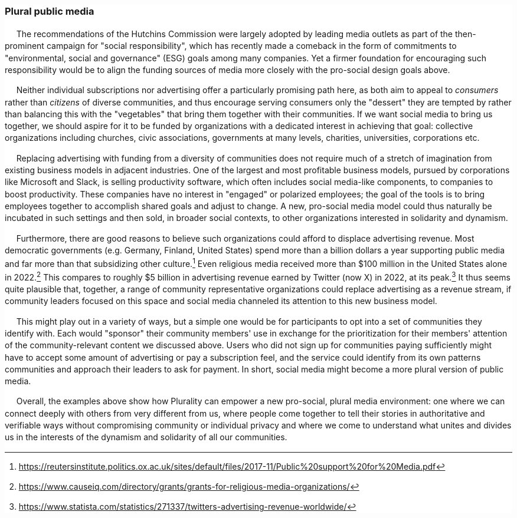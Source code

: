 
### Plural public media

&nbsp;&nbsp;&nbsp;&nbsp; The recommendations of the Hutchins Commission were largely adopted by leading media outlets as part of the then-prominent campaign for "social responsibility", which has recently made a comeback in the form of commitments to "environmental, social and governance" (ESG) goals among many companies.  Yet a firmer foundation for encouraging such responsibility would be to align the funding sources of media more closely with the pro-social design goals above.  

&nbsp;&nbsp;&nbsp;&nbsp; Neither individual subscriptions nor advertising offer a particularly promising path here, as both aim to appeal to *consumers* rather than *citizens* of diverse communities, and thus encourage serving consumers only the "dessert" they are tempted by rather than balancing this with the "vegetables" that bring them together with their communities.  If we want social media to bring us together, we should aspire for it to be funded by organizations with a dedicated interest in achieving that goal: collective organizations including churches, civic associations, governments at many levels, charities, universities, corporations etc. 

&nbsp;&nbsp;&nbsp;&nbsp; Replacing advertising with funding from a diversity of communities does not require much of a stretch of imagination from existing business models in adjacent industries.  One of the largest and most profitable business models, pursued by corporations like Microsoft and Slack, is selling productivity software, which often includes social media-like components, to companies to boost productivity.  These companies have no interest in "engaged" or polarized employees; the goal of the tools is to bring employees together to accomplish shared goals and adjust to change.  A new, pro-social media model could thus naturally be incubated in such settings and then sold, in broader social contexts, to other organizations interested in solidarity and dynamism.

&nbsp;&nbsp;&nbsp;&nbsp; Furthermore, there are good reasons to believe such organizations could afford to displace advertising revenue.  Most democratic governments (e.g. Germany, Finland, United States) spend more than a billion dollars a year supporting public media and far more than that subsidizing other culture.[^Publicmedia] Even religious media received more than $100 million in the United States alone in 2022.[^Religiousmedia]  This compares to roughly $5 billion in advertising revenue earned by Twitter (now X) in 2022, at its peak.[^Twitterrev]  It thus seems quite plausible that, together, a range of community representative organizations could replace advertising as a revenue stream, if community leaders focused on this space and social media channeled its attention to this new business model.

&nbsp;&nbsp;&nbsp;&nbsp; This might play out in a variety of ways, but a simple one would be for participants to opt into a set of communities they identify with.  Each would "sponsor" their community members' use in exchange for the prioritization for their members' attention of the community-relevant content we discussed above.  Users who did not sign up for communities paying sufficiently might have to accept some amount of advertising or pay a subscription feel, and the service could identify from its own patterns communities and approach their leaders to ask for payment.  In short, social media might become a more plural version of public media.


&nbsp;&nbsp;&nbsp;&nbsp; Overall, the examples above show how Plurality can empower a new pro-social, plural media environment: one where we can connect deeply with others from very different from us, where people come together to tell their stories in authoritative and verifiable ways without compromising community or individual privacy and where we come to understand what unites and divides us in the interests of the dynamism and solidarity of all our communities.

[^Publicmedia]: https://reutersinstitute.politics.ox.ac.uk/sites/default/files/2017-11/Public%20support%20for%20Media.pdf
[^Religiousmedia]: https://www.causeiq.com/directory/grants/grants-for-religious-media-organizations/
[^Twitterrev]: https://www.statista.com/statistics/271337/twitters-advertising-revenue-worldwide/
